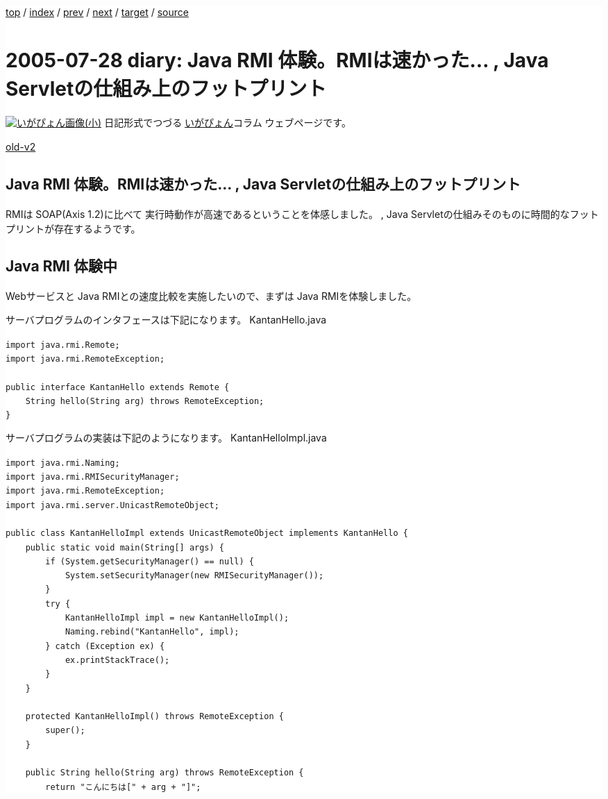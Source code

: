 [top](../index.html) 
 / [index](index.html) 
 / [prev](https://igapyon.github.io/diary/2005/ig050727.html) 
 / [next](https://igapyon.github.io/diary/2005/ig050729.html) 
 / [target](https://igapyon.github.io/diary/2005/ig050728.html) 
 / [source](https://github.com/igapyon/diary/blob/gh-pages/2005/ig050728.html.src.md) 

2005-07-28 diary: Java RMI 体験。RMIは速かった… , Java Servletの仕組み上のフットプリント
=====================================================================================================
[![いがぴょん画像(小)](https://igapyon.github.io/diary/images/iga200306s.jpg "いがぴょん")](https://igapyon.github.io/diary/memo/memoigapyon.html) 日記形式でつづる [いがぴょん](https://igapyon.github.io/diary/memo/memoigapyon.html)コラム ウェブページです。

[old-v2](ig050728-orig.html)

## Java RMI 体験。RMIは速かった… , Java Servletの仕組み上のフットプリント

RMIは SOAP(Axis 1.2)に比べて 実行時動作が高速であるということを体感しました。 , Java Servletの仕組みそのものに時間的なフットプリントが存在するようです。


## Java RMI 体験中

Webサービスと Java RMIとの速度比較を実施したいので、まずは Java RMIを体験しました。

サーバプログラムのインタフェースは下記になります。
KantanHello.java

      
```
import java.rmi.Remote;
import java.rmi.RemoteException;

public interface KantanHello extends Remote {
    String hello(String arg) throws RemoteException;
}
```

      

サーバプログラムの実装は下記のようになります。
KantanHelloImpl.java

      
```
import java.rmi.Naming;
import java.rmi.RMISecurityManager;
import java.rmi.RemoteException;
import java.rmi.server.UnicastRemoteObject;

public class KantanHelloImpl extends UnicastRemoteObject implements KantanHello {
    public static void main(String[] args) {
        if (System.getSecurityManager() == null) {
            System.setSecurityManager(new RMISecurityManager());
        }
        try {
            KantanHelloImpl impl = new KantanHelloImpl();
            Naming.rebind("KantanHello", impl);
        } catch (Exception ex) {
            ex.printStackTrace();
        }
    }

    protected KantanHelloImpl() throws RemoteException {
        super();
    }

    public String hello(String arg) throws RemoteException {
        return "こんにちは[" + arg + "]";
```